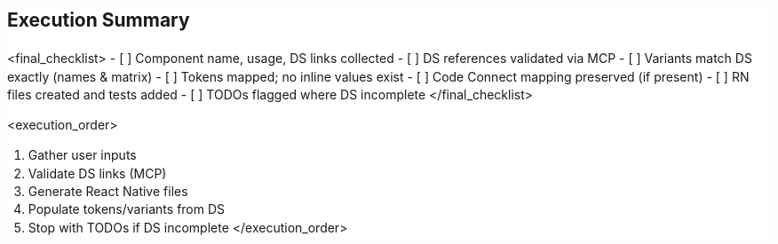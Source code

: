 ## Execution Summary

<final_checklist>
  <verify>
    - [ ] Component name, usage, DS links collected
    - [ ] DS references validated via MCP
    - [ ] Variants match DS exactly (names & matrix)
    - [ ] Tokens mapped; no inline values exist
    - [ ] Code Connect mapping preserved (if present)
    - [ ] RN files created and tests added
    - [ ] TODOs flagged where DS incomplete
  </verify>
</final_checklist>

<execution_order>
  1. Gather user inputs
  2. Validate DS links (MCP)
  3. Generate React Native files
  4. Populate tokens/variants from DS
  5. Stop with TODOs if DS incomplete
</execution_order>